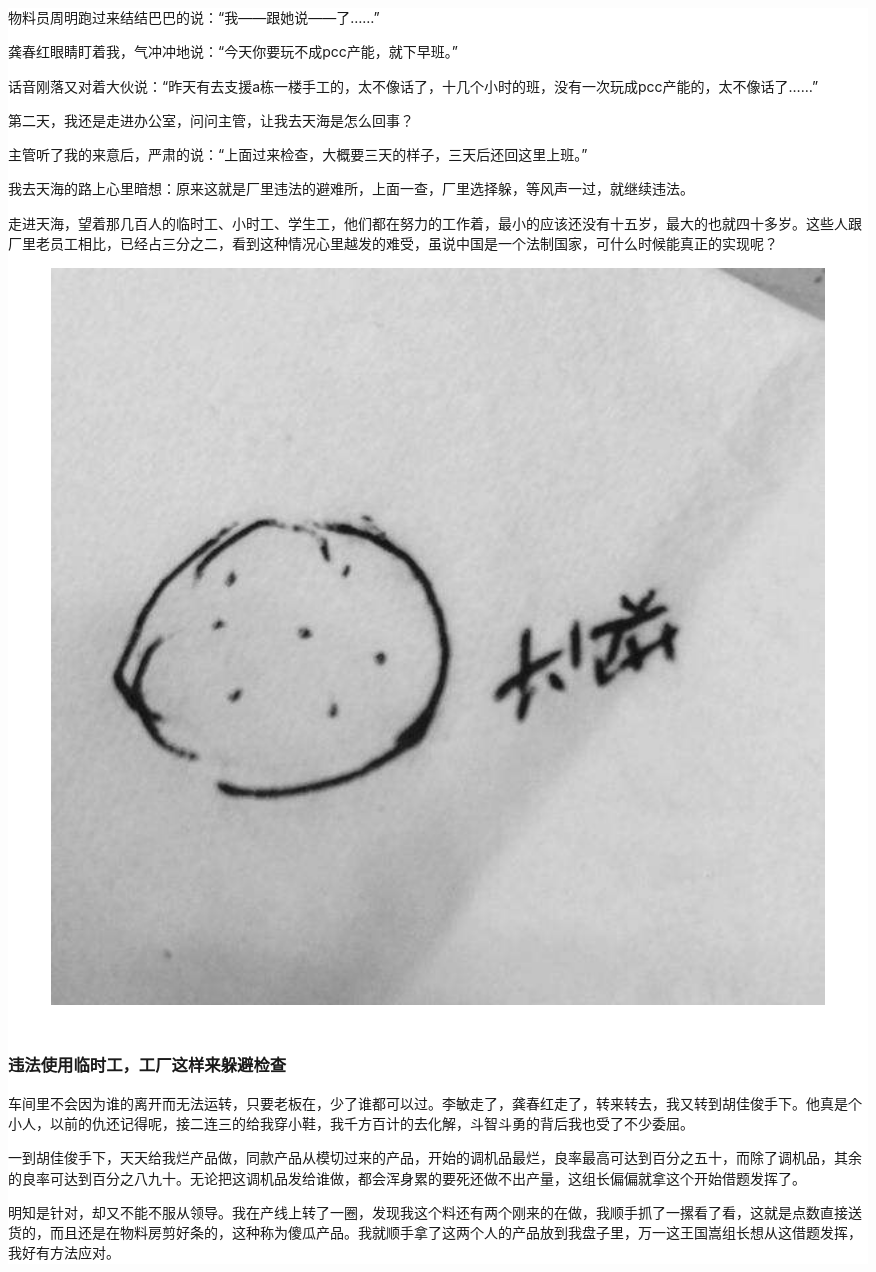 物料员周明跑过来结结巴巴的说：“我——跟她说——了……”

龚春红眼睛盯着我，气冲冲地说：“今天你要玩不成pcc产能，就下早班。”

话音刚落又对着大伙说：“昨天有去支援a栋一楼手工的，太不像话了，十几个小时的班，没有一次玩成pcc产能的，太不像话了……”

第二天，我还是走进办公室，问问主管，让我去天海是怎么回事？

主管听了我的来意后，严肃的说：“上面过来检查，大概要三天的样子，三天后还回这里上班。”

我去天海的路上心里暗想：原来这就是厂里违法的避难所，上面一查，厂里选择躲，等风声一过，就继续违法。

走进天海，望着那几百人的临时工、小时工、学生工，他们都在努力的工作着，最小的应该还没有十五岁，最大的也就四十多岁。这些人跟厂里老员工相比，已经占三分之二，看到这种情况心里越发的难受，虽说中国是一个法制国家，可什么时候能真正的实现呢？

<div style="text-align:center"><img src="/images/201911/2019112902.jpg" width="90%"><br></div><br>

### 违法使用临时工，工厂这样来躲避检查

车间里不会因为谁的离开而无法运转，只要老板在，少了谁都可以过。李敏走了，龚春红走了，转来转去，我又转到胡佳俊手下。他真是个小人，以前的仇还记得呢，接二连三的给我穿小鞋，我千方百计的去化解，斗智斗勇的背后我也受了不少委屈。

一到胡佳俊手下，天天给我烂产品做，同款产品从模切过来的产品，开始的调机品最烂，良率最高可达到百分之五十，而除了调机品，其余的良率可达到百分之八九十。无论把这调机品发给谁做，都会浑身累的要死还做不出产量，这组长偏偏就拿这个开始借题发挥了。

明知是针对，却又不能不服从领导。我在产线上转了一圈，发现我这个料还有两个刚来的在做，我顺手抓了一摞看了看，这就是点数直接送货的，而且还是在物料房剪好条的，这种称为傻瓜产品。我就顺手拿了这两个人的产品放到我盘子里，万一这王国嵩组长想从这借题发挥，我好有方法应对。
